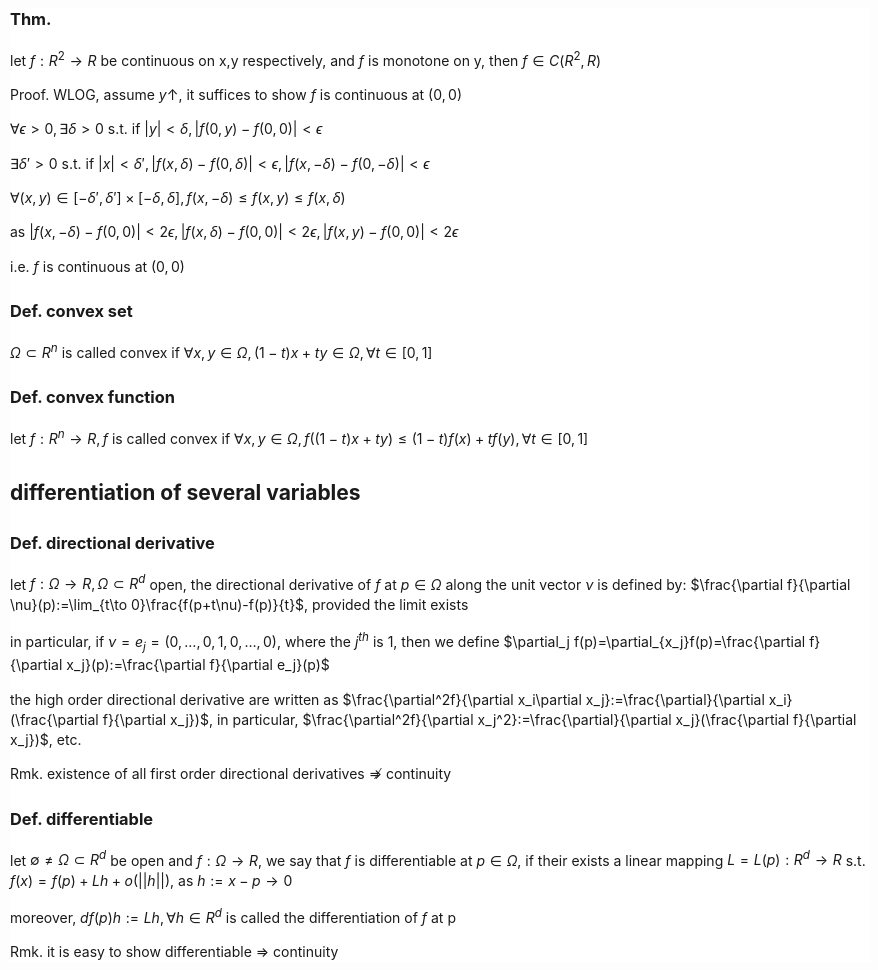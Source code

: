 ### Thm.

let $f:R^2\to R$ be continuous on x,y respectively, and $f$ is monotone on y, then $f\in C(R^2,R)$

Proof. WLOG, assume $y\uparrow$, it suffices to show $f$ is continuous at $(0,0)$

$\forall\epsilon>0,\exists\delta>0$ s.t. if $\vert y\vert <\delta,\vert f(0,y)-f(0,0)\vert <\epsilon$

$\exists\delta'>0$ s.t. if $\vert x\vert <\delta',\vert f(x,\delta)-f(0,\delta)\vert <\epsilon,\vert f(x,-\delta)-f(0,-\delta)\vert <\epsilon$

$\forall (x,y)\in [-\delta',\delta']\times[-\delta,\delta],f(x,-\delta)\leq f(x,y)\leq f(x,\delta)$

as $\vert f(x,-\delta)-f(0,0)\vert <2\epsilon,\vert f(x,\delta)-f(0,0)\vert <2\epsilon,\vert f(x,y)-f(0,0)\vert <2\epsilon$

i.e. $f$ is continuous at $(0,0)$

### Def. convex set

$\Omega\subset R^n$ is called convex if $\forall x,y\in\Omega,(1-t)x+ty\in\Omega,\forall t\in[0,1]$

### Def. convex function

let $f:R^n\to R, f$ is called convex if $\forall x,y\in\Omega,f((1-t)x+ty)\leq (1-t)f(x)+tf(y),\forall t\in[0,1]$

## differentiation of several variables

### Def. directional derivative

let $f:\Omega\to R,\Omega\subset R^d$ open, the directional derivative of $f$ at $p\in \Omega$ along the unit vector $\nu$ is defined by: $\frac{\partial f}{\partial \nu}(p):=\lim_{t\to 0}\frac{f(p+t\nu)-f(p)}{t}$, provided the limit exists

in particular, if $\nu=e_j=(0, \dots ,0,1,0, \dots ,0)$, where the $j^{th}$ is 1, then we define $\partial_j f(p)=\partial_{x_j}f(p)=\frac{\partial f}{\partial x_j}(p):=\frac{\partial f}{\partial e_j}(p)$

the high order directional derivative are written as $\frac{\partial^2f}{\partial x_i\partial x_j}:=\frac{\partial}{\partial  x_i}(\frac{\partial f}{\partial x_j})$, in particular, $\frac{\partial^2f}{\partial x_j^2}:=\frac{\partial}{\partial  x_j}(\frac{\partial f}{\partial x_j})$, etc.

Rmk. existence of all first order directional derivatives $\nRightarrow$ continuity

### Def. differentiable

let $\emptyset\neq\Omega\subset R^d$ be open and $f:\Omega\to R$, we say that $f$ is differentiable at $p\in\Omega$, if their exists a linear mapping $L=L(p):R^d\to R$ s.t. $f(x)=f(p)+Lh+o(\vert \vert h\vert \vert )$, as $h:=x-p\to 0$

moreover, $df(p)h:=Lh,\forall h\in R^d$ is called the differentiation of $f$ at p

Rmk. it is easy to show differentiable $\Rightarrow$ continuity
